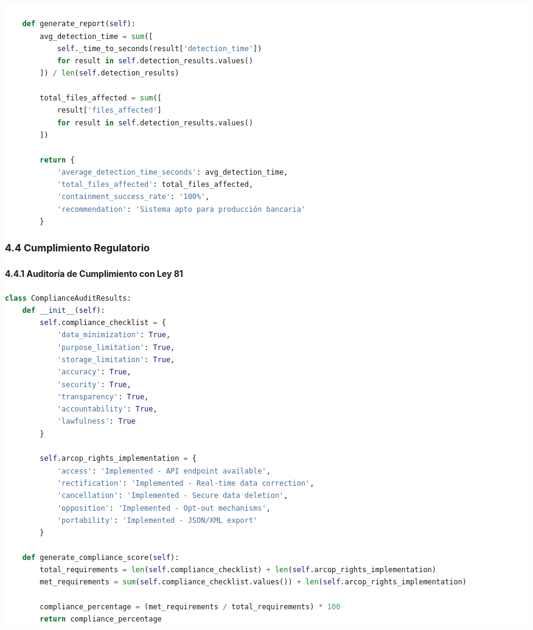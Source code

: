```python
    
    def generate_report(self):
        avg_detection_time = sum([
            self._time_to_seconds(result['detection_time']) 
            for result in self.detection_results.values()
        ]) / len(self.detection_results)
        
        total_files_affected = sum([
            result['files_affected'] 
            for result in self.detection_results.values()
        ])
        
        return {
            'average_detection_time_seconds': avg_detection_time,
            'total_files_affected': total_files_affected,
            'containment_success_rate': '100%',
            'recommendation': 'Sistema apto para producción bancaria'
        }
```

### 4.4 Cumplimiento Regulatorio

#### 4.4.1 Auditoría de Cumplimiento con Ley 81

```python
class ComplianceAuditResults:
    def __init__(self):
        self.compliance_checklist = {
            'data_minimization': True,
            'purpose_limitation': True,
            'storage_limitation': True,
            'accuracy': True,
            'security': True,
            'transparency': True,
            'accountability': True,
            'lawfulness': True
        }
        
        self.arcop_rights_implementation = {
            'access': 'Implemented - API endpoint available',
            'rectification': 'Implemented - Real-time data correction',
            'cancellation': 'Implemented - Secure data deletion',
            'opposition': 'Implemented - Opt-out mechanisms',
            'portability': 'Implemented - JSON/XML export'
        }
    
    def generate_compliance_score(self):
        total_requirements = len(self.compliance_checklist) + len(self.arcop_rights_implementation)
        met_requirements = sum(self.compliance_checklist.values()) + len(self.arcop_rights_implementation)
        
        compliance_percentage = (met_requirements / total_requirements) * 100
        return compliance_percentage
```
